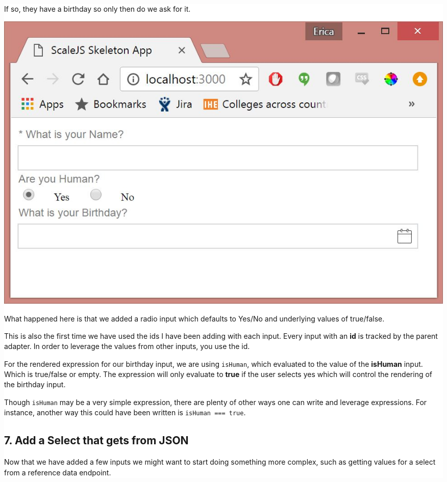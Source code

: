 If so, they have a birthday so only then do we ask for it.

![it's rendered](./5_add_rendered_cont.jpg)

What happened here is that we added a radio input which defaults to Yes/No and underlying values of true/false. 

This is also the first time we have used the ids I have been adding with each input.
Every input with an **id** is tracked by the parent adapter. In order to leverage the values
from other inputs, you use the id. 

For the rendered expression for our birthday input,
we are using `isHuman`, which evaluated to the value of the **isHuman** input. Which is true/false or empty.
The expression will only evaluate to **true** if the user selects yes which will control the rendering of the birthday input.

Though `isHuman` may be a very simple expression, there are plenty of other 
ways one can write and leverage expressions. For instance, another way this could have been written is `isHuman === true`.


## 7. Add a Select that gets from JSON

Now that we have added a few inputs we might want to start doing something
more complex, such as getting values for a select from a reference data endpoint.
